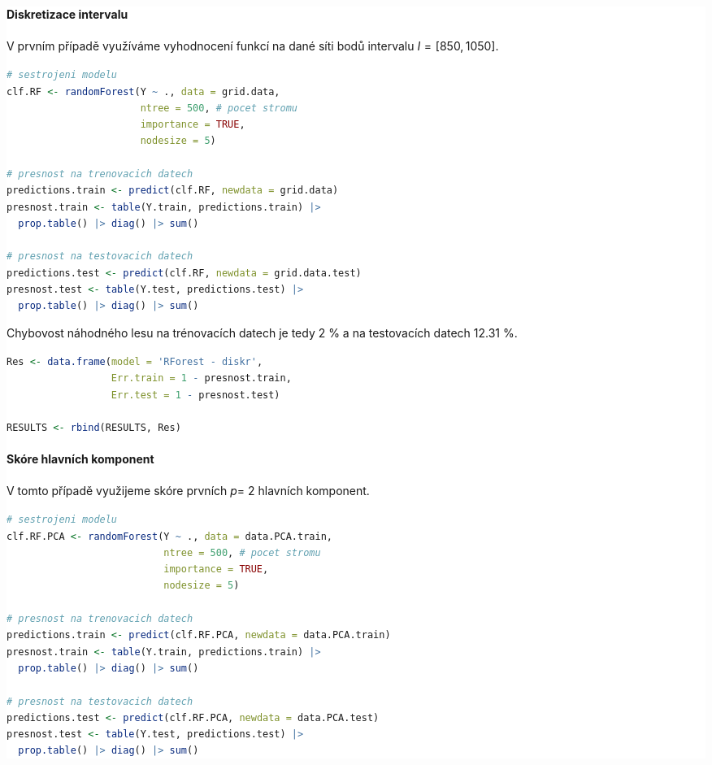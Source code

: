 #### Diskretizace intervalu

V prvním případě využíváme vyhodnocení funkcí na dané síti bodů intervalu $I = [850, 1050]$.




```r
# sestrojeni modelu
clf.RF <- randomForest(Y ~ ., data = grid.data, 
                       ntree = 500, # pocet stromu
                       importance = TRUE,
                       nodesize = 5)

# presnost na trenovacich datech
predictions.train <- predict(clf.RF, newdata = grid.data)
presnost.train <- table(Y.train, predictions.train) |>
  prop.table() |> diag() |> sum()
  
# presnost na testovacich datech
predictions.test <- predict(clf.RF, newdata = grid.data.test)
presnost.test <- table(Y.test, predictions.test) |>
  prop.table() |> diag() |> sum()
```

Chybovost náhodného lesu na trénovacích datech je tedy 2 % a na testovacích datech 12.31 %.


```r
Res <- data.frame(model = 'RForest - diskr', 
                  Err.train = 1 - presnost.train,
                  Err.test = 1 - presnost.test)

RESULTS <- rbind(RESULTS, Res)
```

#### Skóre hlavních komponent

V tomto případě využijeme skóre prvních $p =$ 2 hlavních komponent.


```r
# sestrojeni modelu
clf.RF.PCA <- randomForest(Y ~ ., data = data.PCA.train, 
                           ntree = 500, # pocet stromu
                           importance = TRUE,
                           nodesize = 5)

# presnost na trenovacich datech
predictions.train <- predict(clf.RF.PCA, newdata = data.PCA.train)
presnost.train <- table(Y.train, predictions.train) |>
  prop.table() |> diag() |> sum()
  
# presnost na testovacich datech
predictions.test <- predict(clf.RF.PCA, newdata = data.PCA.test)
presnost.test <- table(Y.test, predictions.test) |>
  prop.table() |> diag() |> sum()
```
